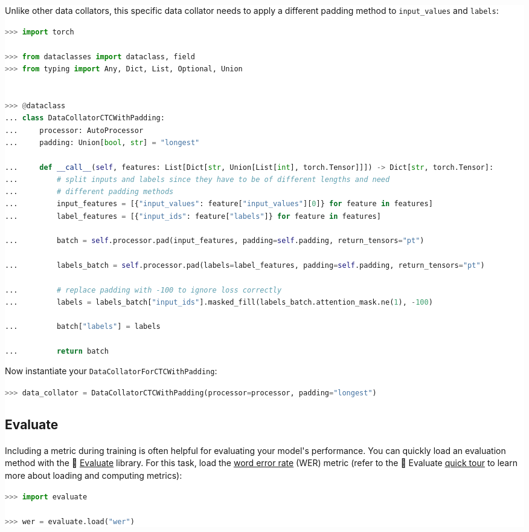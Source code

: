 Unlike other data collators, this specific data collator needs to apply a different padding method to `input_values` and `labels`:

```py
>>> import torch

>>> from dataclasses import dataclass, field
>>> from typing import Any, Dict, List, Optional, Union


>>> @dataclass
... class DataCollatorCTCWithPadding:
...     processor: AutoProcessor
...     padding: Union[bool, str] = "longest"

...     def __call__(self, features: List[Dict[str, Union[List[int], torch.Tensor]]]) -> Dict[str, torch.Tensor]:
...         # split inputs and labels since they have to be of different lengths and need
...         # different padding methods
...         input_features = [{"input_values": feature["input_values"][0]} for feature in features]
...         label_features = [{"input_ids": feature["labels"]} for feature in features]

...         batch = self.processor.pad(input_features, padding=self.padding, return_tensors="pt")

...         labels_batch = self.processor.pad(labels=label_features, padding=self.padding, return_tensors="pt")

...         # replace padding with -100 to ignore loss correctly
...         labels = labels_batch["input_ids"].masked_fill(labels_batch.attention_mask.ne(1), -100)

...         batch["labels"] = labels

...         return batch
```

Now instantiate your `DataCollatorForCTCWithPadding`:

```py
>>> data_collator = DataCollatorCTCWithPadding(processor=processor, padding="longest")
```

## Evaluate

Including a metric during training is often helpful for evaluating your model's performance. You can quickly load an evaluation method with the 🤗 [Evaluate](https://huggingface.co/docs/evaluate/index) library. For this task, load the [word error rate](https://huggingface.co/spaces/evaluate-metric/wer) (WER) metric (refer to the 🤗 Evaluate [quick tour](https://huggingface.co/docs/evaluate/a_quick_tour) to learn more about loading and computing metrics):

```py
>>> import evaluate

>>> wer = evaluate.load("wer")
```
